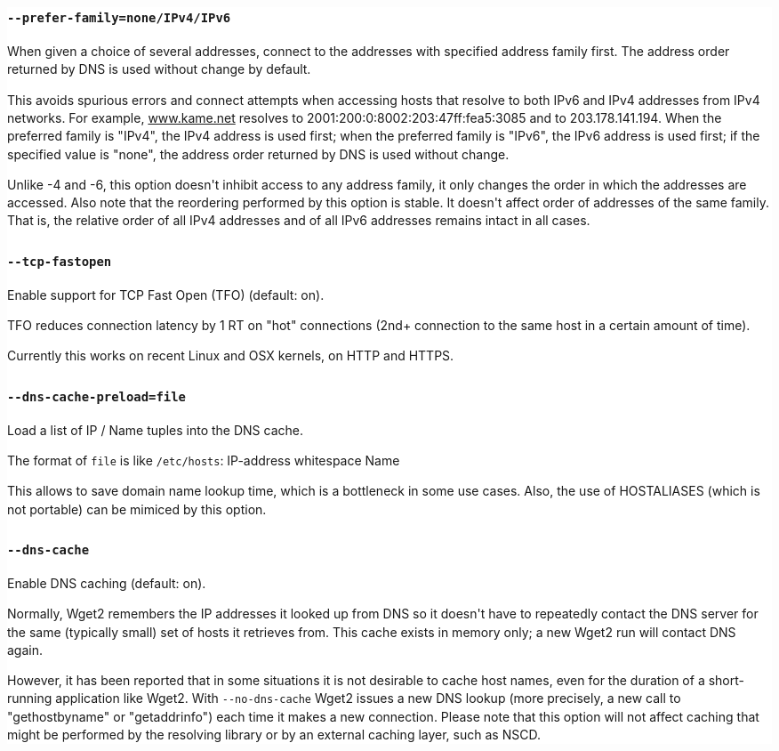 ### `--prefer-family=none/IPv4/IPv6`

  When given a choice of several addresses, connect to the addresses with specified address family first.  The
  address order returned by DNS is used without change by default.

  This avoids spurious errors and connect attempts when accessing hosts that resolve to both IPv6 and IPv4
  addresses from IPv4 networks.  For example, www.kame.net resolves to 2001:200:0:8002:203:47ff:fea5:3085 and to
  203.178.141.194.  When the preferred family is "IPv4", the IPv4 address is used first; when the preferred family
  is "IPv6", the IPv6 address is used first; if the specified value is "none", the address order returned by DNS is
  used without change.

  Unlike -4 and -6, this option doesn't inhibit access to any address family, it only changes the order in which
  the addresses are accessed.  Also note that the reordering performed by this option is stable. It doesn't affect
  order of addresses of the same family.  That is, the relative order of all IPv4 addresses and of all IPv6
  addresses remains intact in all cases.

### `--tcp-fastopen`

  Enable support for TCP Fast Open (TFO) (default: on).

  TFO reduces connection latency by 1 RT on "hot" connections (2nd+ connection to the same host in a certain amount of time).

  Currently this works on recent Linux and OSX kernels, on HTTP and HTTPS.

### `--dns-cache-preload=file`

  Load a list of IP / Name tuples into the DNS cache.

  The format of `file` is like `/etc/hosts`: IP-address whitespace Name

  This allows to save domain name lookup time, which is a bottleneck in some use cases.
  Also, the use of HOSTALIASES (which is not portable) can be mimiced by this option.

### `--dns-cache`

  Enable DNS caching (default: on).

  Normally, Wget2 remembers the IP addresses it looked up from DNS so it doesn't have to
  repeatedly contact the DNS server for the same (typically small) set of hosts it retrieves from.
  This cache exists in memory only; a new Wget2 run will contact DNS again.

  However, it has been reported that in some situations it is not desirable to cache host names, even for the
  duration of a short-running application like Wget2.  With `--no-dns-cache` Wget2 issues a new DNS lookup (more
  precisely, a new call to "gethostbyname" or "getaddrinfo") each time it makes a new connection.  Please note that
  this option will not affect caching that might be performed by the resolving library or by an external caching
  layer, such as NSCD.
